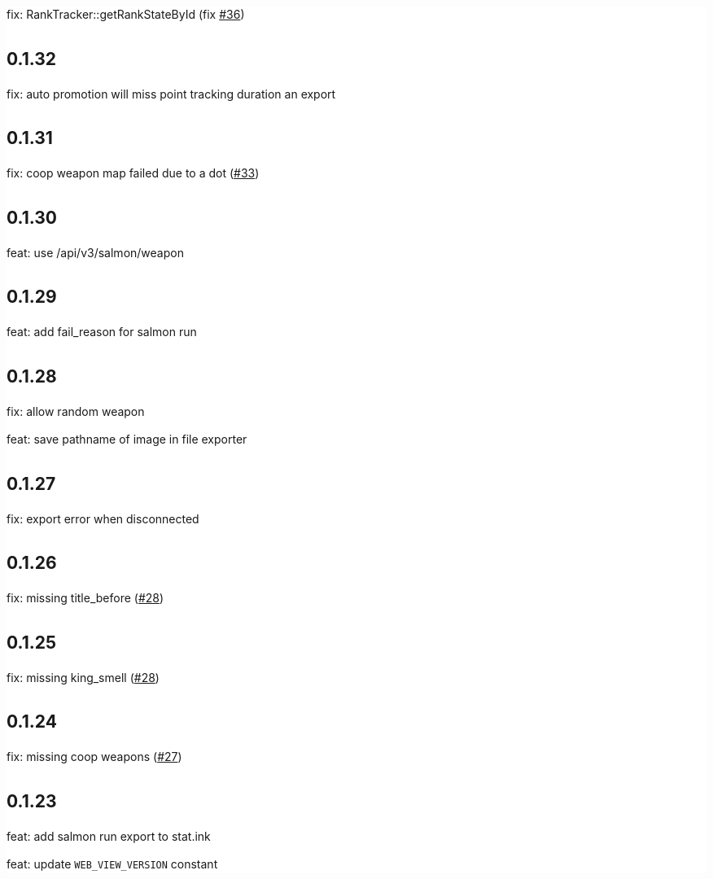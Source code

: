 fix: RankTracker::getRankStateById (fix
[#36](https://github.com/spacemeowx2/s3si.ts/issues/36))

## 0.1.32

fix: auto promotion will miss point tracking duration an export

## 0.1.31

fix: coop weapon map failed due to a dot
([#33](https://github.com/spacemeowx2/s3si.ts/issues/33))

## 0.1.30

feat: use /api/v3/salmon/weapon

## 0.1.29

feat: add fail_reason for salmon run

## 0.1.28

fix: allow random weapon

feat: save pathname of image in file exporter

## 0.1.27

fix: export error when disconnected

## 0.1.26

fix: missing title_before
([#28](https://github.com/spacemeowx2/s3si.ts/issues/28))

## 0.1.25

fix: missing king_smell
([#28](https://github.com/spacemeowx2/s3si.ts/issues/28))

## 0.1.24

fix: missing coop weapons
([#27](https://github.com/spacemeowx2/s3si.ts/issues/27))

## 0.1.23

feat: add salmon run export to stat.ink

feat: update `WEB_VIEW_VERSION` constant
